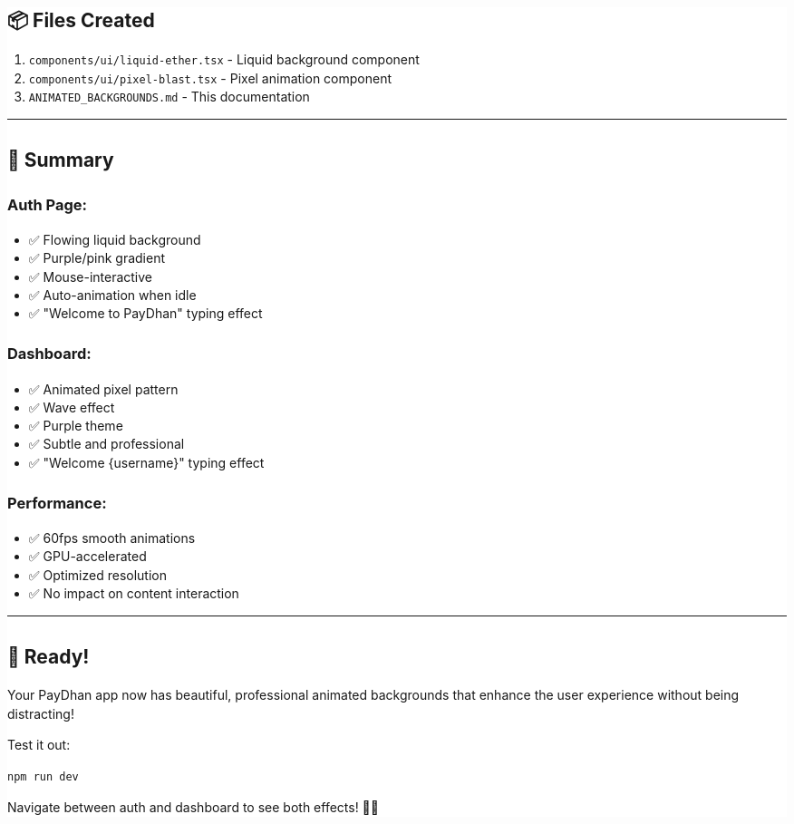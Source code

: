 ## 📦 Files Created

1. `components/ui/liquid-ether.tsx` - Liquid background component
2. `components/ui/pixel-blast.tsx` - Pixel animation component
3. `ANIMATED_BACKGROUNDS.md` - This documentation

---

## 🎉 Summary

### Auth Page:
- ✅ Flowing liquid background
- ✅ Purple/pink gradient
- ✅ Mouse-interactive
- ✅ Auto-animation when idle
- ✅ "Welcome to PayDhan" typing effect

### Dashboard:
- ✅ Animated pixel pattern
- ✅ Wave effect
- ✅ Purple theme
- ✅ Subtle and professional
- ✅ "Welcome {username}" typing effect

### Performance:
- ✅ 60fps smooth animations
- ✅ GPU-accelerated
- ✅ Optimized resolution
- ✅ No impact on content interaction

---

## 🚀 Ready!

Your PayDhan app now has beautiful, professional animated backgrounds that enhance the user experience without being distracting!

Test it out:
```bash
npm run dev
```

Navigate between auth and dashboard to see both effects! 🎨✨
